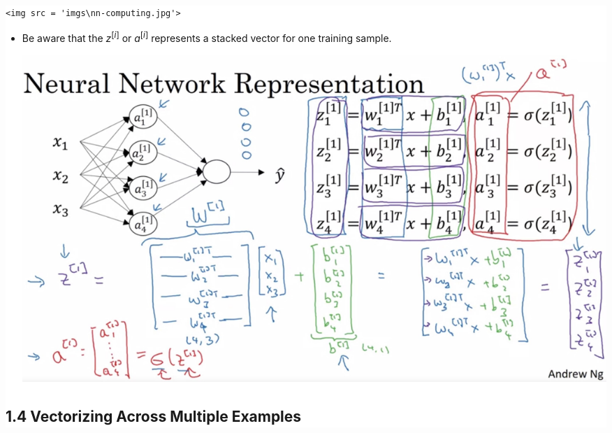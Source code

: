     <img src = 'imgs\nn-computing.jpg'>

- Be aware that the $z^{[i]}$ or $a^{[i]}$ represents a stacked vector for one training sample. 

    <img src = 'imgs\nn-details.jpg'>    

## 1.4 Vectorizing Across Multiple Examples
